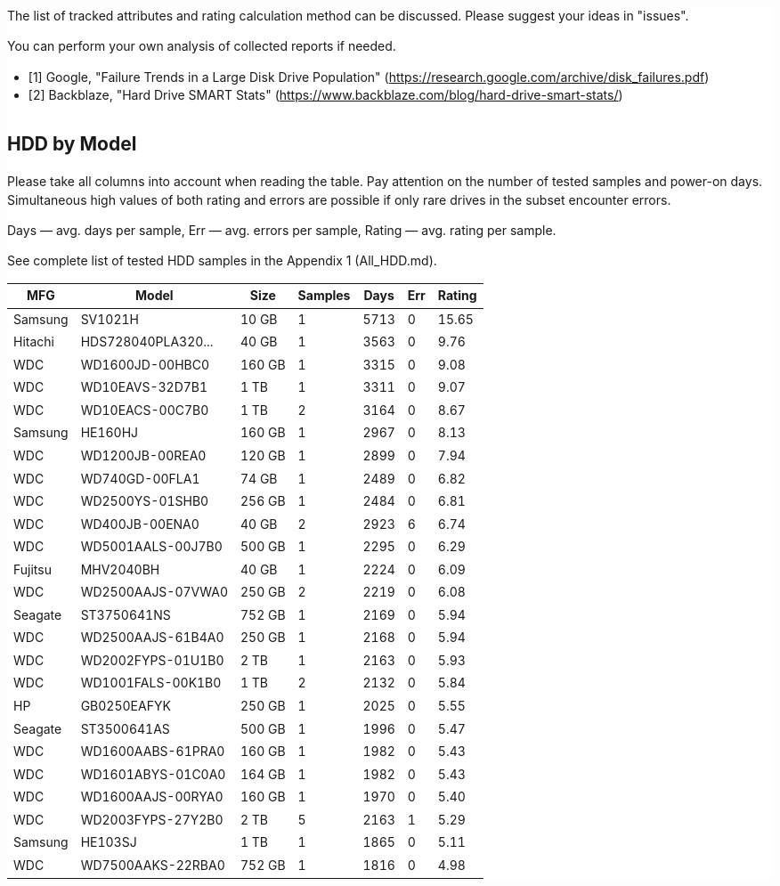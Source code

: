 The list of tracked attributes and rating calculation method can be discussed. Please
suggest your ideas in "issues".

You can perform your own analysis of collected reports if needed.

* [1] Google, "Failure Trends in a Large Disk Drive Population" (https://research.google.com/archive/disk_failures.pdf)
* [2] Backblaze, "Hard Drive SMART Stats" (https://www.backblaze.com/blog/hard-drive-smart-stats/)

HDD by Model
------------

Please take all columns into account when reading the table. Pay attention on the
number of tested samples and power-on days. Simultaneous high values of both rating
and errors are possible if only rare drives in the subset encounter errors.

Days   — avg. days per sample,
Err    — avg. errors per sample,
Rating — avg. rating per sample.

See complete list of tested HDD samples in the Appendix 1 (All_HDD.md).

| MFG       | Model              | Size   | Samples | Days  | Err   | Rating |
|-----------|--------------------|--------|---------|-------|-------|--------|
| Samsung   | SV1021H            | 10 GB  | 1       | 5713  | 0     | 15.65  |
| Hitachi   | HDS728040PLA320... | 40 GB  | 1       | 3563  | 0     | 9.76   |
| WDC       | WD1600JD-00HBC0    | 160 GB | 1       | 3315  | 0     | 9.08   |
| WDC       | WD10EAVS-32D7B1    | 1 TB   | 1       | 3311  | 0     | 9.07   |
| WDC       | WD10EACS-00C7B0    | 1 TB   | 2       | 3164  | 0     | 8.67   |
| Samsung   | HE160HJ            | 160 GB | 1       | 2967  | 0     | 8.13   |
| WDC       | WD1200JB-00REA0    | 120 GB | 1       | 2899  | 0     | 7.94   |
| WDC       | WD740GD-00FLA1     | 74 GB  | 1       | 2489  | 0     | 6.82   |
| WDC       | WD2500YS-01SHB0    | 256 GB | 1       | 2484  | 0     | 6.81   |
| WDC       | WD400JB-00ENA0     | 40 GB  | 2       | 2923  | 6     | 6.74   |
| WDC       | WD5001AALS-00J7B0  | 500 GB | 1       | 2295  | 0     | 6.29   |
| Fujitsu   | MHV2040BH          | 40 GB  | 1       | 2224  | 0     | 6.09   |
| WDC       | WD2500AAJS-07VWA0  | 250 GB | 2       | 2219  | 0     | 6.08   |
| Seagate   | ST3750641NS        | 752 GB | 1       | 2169  | 0     | 5.94   |
| WDC       | WD2500AAJS-61B4A0  | 250 GB | 1       | 2168  | 0     | 5.94   |
| WDC       | WD2002FYPS-01U1B0  | 2 TB   | 1       | 2163  | 0     | 5.93   |
| WDC       | WD1001FALS-00K1B0  | 1 TB   | 2       | 2132  | 0     | 5.84   |
| HP        | GB0250EAFYK        | 250 GB | 1       | 2025  | 0     | 5.55   |
| Seagate   | ST3500641AS        | 500 GB | 1       | 1996  | 0     | 5.47   |
| WDC       | WD1600AABS-61PRA0  | 160 GB | 1       | 1982  | 0     | 5.43   |
| WDC       | WD1601ABYS-01C0A0  | 164 GB | 1       | 1982  | 0     | 5.43   |
| WDC       | WD1600AAJS-00RYA0  | 160 GB | 1       | 1970  | 0     | 5.40   |
| WDC       | WD2003FYPS-27Y2B0  | 2 TB   | 5       | 2163  | 1     | 5.29   |
| Samsung   | HE103SJ            | 1 TB   | 1       | 1865  | 0     | 5.11   |
| WDC       | WD7500AAKS-22RBA0  | 752 GB | 1       | 1816  | 0     | 4.98   |